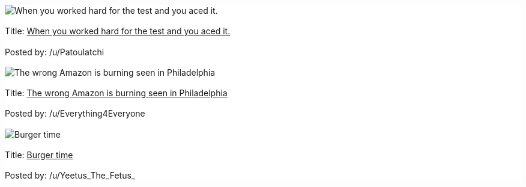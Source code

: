   </div>
</div>

<div class="card">
  <div class="card-image">
    <img class="post-img" src="https://i.redd.it/yawfli4nznu81.gif" alt="When you worked hard for the test and you aced it." title="When you worked hard for the test and you aced it." />
  </div>
  <div class="card-content">
    <div class="media">
      <div class="media-content">
        <p class="title is-4">
           Title: <a href="https://www.reddit.com/r/reactiongifs/comments/u7up7p/when_you_worked_hard_for_the_test_and_you_aced_it/">When you worked hard for the test and you aced it.</a>
        </p>
        <p class="subtitle is-4">Posted by: /u/Patoulatchi</p>
      </div>
    </div>
  </div>
</div>

<div class="card">
  <div class="card-image">
    <img class="post-img" src="https://64.media.tumblr.com/29db11af6a4d8919d55237bd25d63aa6/0e4915d0ba0fc436-7d/s1280x1920/5d10fff1bfbfc9768c41ef2fd8fea5d736932f3f.jpg" alt="The wrong Amazon is burning seen in Philadelphia" title="The wrong Amazon is burning seen in Philadelphia" />
  </div>
  <div class="card-content">
    <div class="media">
      <div class="media-content">
        <p class="title is-4">
           Title: <a href="https://www.reddit.com/r/streetart/comments/u74429/the_wrong_amazon_is_burning_seen_in_philadelphia/">The wrong Amazon is burning seen in Philadelphia</a>
        </p>
        <p class="subtitle is-4">Posted by: /u/Everything4Everyone</p>
      </div>
    </div>
  </div>
</div>

<div class="card">
  <div class="card-image">
    <img class="post-img" src="https://i.redd.it/qycsq4p1vvu81.jpg" alt="Burger time" title="Burger time" />
  </div>
  <div class="card-content">
    <div class="media">
      <div class="media-content">
        <p class="title is-4">
           Title: <a href="https://www.reddit.com/r/funnysigns/comments/u8njlb/burger_time/">Burger time</a>
        </p>
        <p class="subtitle is-4">Posted by: /u/Yeetus_The_Fetus_</p>
      </div>
    </div>
  </div>
</div>
